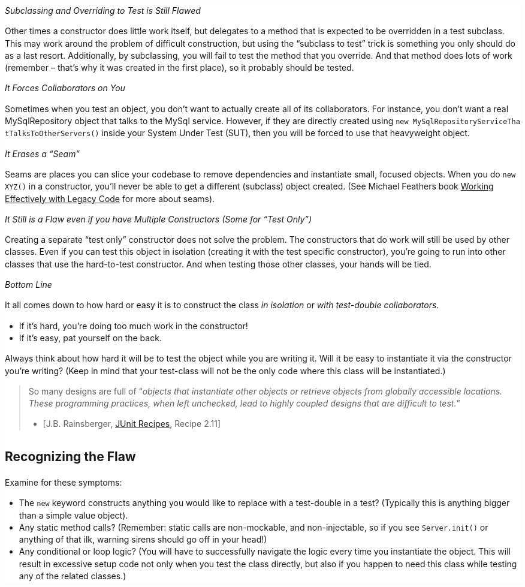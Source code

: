 <em>Subclassing and Overriding to Test is Still Flawed</em>

Other times a constructor does little work itself, but delegates to a method that is expected to be overridden in a test subclass. This may work around the problem of difficult construction, but using the “subclass to test” trick is something you only should do as a last resort. Additionally, by subclassing, you will fail to test the method that you override. And that method does lots of work (remember – that’s why it was created in the first place), so it probably should be tested.

<em>It Forces Collaborators on You</em>

Sometimes when you test an object, you don’t want to actually create all of its collaborators. For instance, you don’t want a real MySqlRepository object that talks to the MySql service. However, if they are directly created using `new MySqlRepositoryServiceThatTalksToOtherServers()` inside your System Under Test (SUT), then you will be forced to use that heavyweight object.

<em>It Erases a “Seam”</em>

Seams are places you can slice your codebase to remove dependencies and instantiate small, focused objects. When you do `new XYZ()` in a constructor, you’ll never be able to get a different (subclass) object created. (See Michael Feathers book <a href="https://web.archive.org/web/20200426113951/http://www.amazon.com/Working-Effectively-Legacy-Robert-Martin/dp/0131177052">Working Effectively with Legacy Code</a > for more about seams).

<em>It Still is a Flaw even if you have Multiple Constructors (Some for “Test Only”)</em >

Creating a separate “test only” constructor does not solve the problem. The constructors that do work will still be used by other classes. Even if you can test this object in isolation (creating it with the test specific constructor), you’re going to run into other classes that use the hard-to-test constructor. And when testing those other classes, your hands will be tied.

<em>Bottom Line</em>

It all comes down to how hard or easy it is to construct the class <em>in isolation</em> or <em>with test-double collaborators</em>.

- If it’s hard, you’re doing too much work in the constructor!
- If it’s easy, pat yourself on the back.

Always think about how hard it will be to test the object while you are writing it. Will it be easy to instantiate it via the constructor you’re writing? (Keep in mind that your test-class will not be the only code where this class will be instantiated.)

> So many designs are full of “<span style="font-style: italic" >objects that instantiate other objects or retrieve objects from globally accessible locations. These programming practices, when left unchecked, lead to highly coupled designs that are difficult to test.</span >”
>
> - [J.B. Rainsberger, <a href="https://web.archive.org/web/20200426113951/http://www.manning.com/rainsberger/">JUnit Recipes</a >, Recipe 2.11]

## Recognizing the Flaw

Examine for these symptoms:

- The `new` keyword constructs anything you would like to replace with a test-double in a test? (Typically this is anything bigger than a simple value object).
- Any static method calls? (Remember: static calls are non-mockable, and non-injectable, so if you see `Server.init()` or anything of that ilk, warning sirens should go off in your head!)
- Any conditional or loop logic? (You will have to successfully navigate the logic every time you instantiate the object. This will result in excessive setup code not only when you test the class directly, but also if you happen to need this class while testing any of the related classes.)
